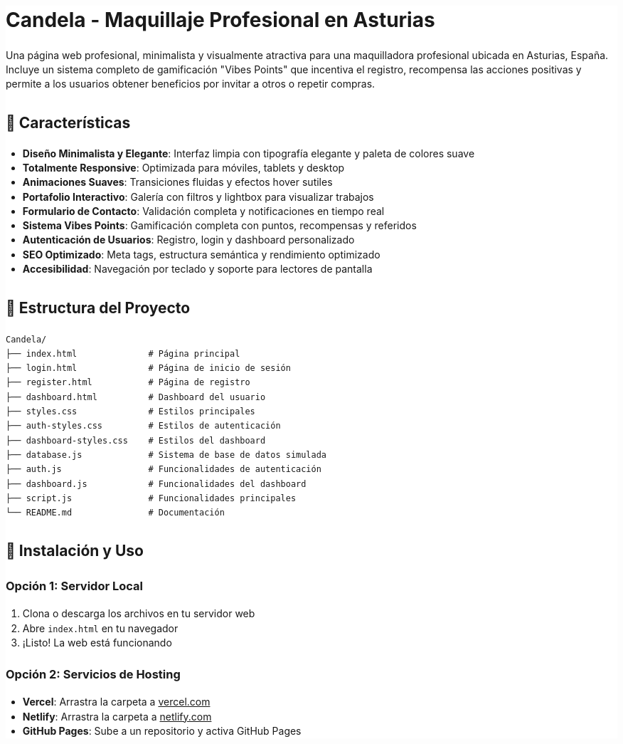 # Candela - Maquillaje Profesional en Asturias

Una página web profesional, minimalista y visualmente atractiva para una maquilladora profesional ubicada en Asturias, España. Incluye un sistema completo de gamificación "Vibes Points" que incentiva el registro, recompensa las acciones positivas y permite a los usuarios obtener beneficios por invitar a otros o repetir compras.

## 🎨 Características

- **Diseño Minimalista y Elegante**: Interfaz limpia con tipografía elegante y paleta de colores suave
- **Totalmente Responsive**: Optimizada para móviles, tablets y desktop
- **Animaciones Suaves**: Transiciones fluidas y efectos hover sutiles
- **Portafolio Interactivo**: Galería con filtros y lightbox para visualizar trabajos
- **Formulario de Contacto**: Validación completa y notificaciones en tiempo real
- **Sistema Vibes Points**: Gamificación completa con puntos, recompensas y referidos
- **Autenticación de Usuarios**: Registro, login y dashboard personalizado
- **SEO Optimizado**: Meta tags, estructura semántica y rendimiento optimizado
- **Accesibilidad**: Navegación por teclado y soporte para lectores de pantalla

## 📁 Estructura del Proyecto

```
Candela/
├── index.html              # Página principal
├── login.html              # Página de inicio de sesión
├── register.html           # Página de registro
├── dashboard.html          # Dashboard del usuario
├── styles.css              # Estilos principales
├── auth-styles.css         # Estilos de autenticación
├── dashboard-styles.css    # Estilos del dashboard
├── database.js             # Sistema de base de datos simulada
├── auth.js                 # Funcionalidades de autenticación
├── dashboard.js            # Funcionalidades del dashboard
├── script.js               # Funcionalidades principales
└── README.md               # Documentación
```

## 🚀 Instalación y Uso

### Opción 1: Servidor Local
1. Clona o descarga los archivos en tu servidor web
2. Abre `index.html` en tu navegador
3. ¡Listo! La web está funcionando

### Opción 2: Servicios de Hosting
- **Vercel**: Arrastra la carpeta a [vercel.com](https://vercel.com)
- **Netlify**: Arrastra la carpeta a [netlify.com](https://netlify.com)
- **GitHub Pages**: Sube a un repositorio y activa GitHub Pages
